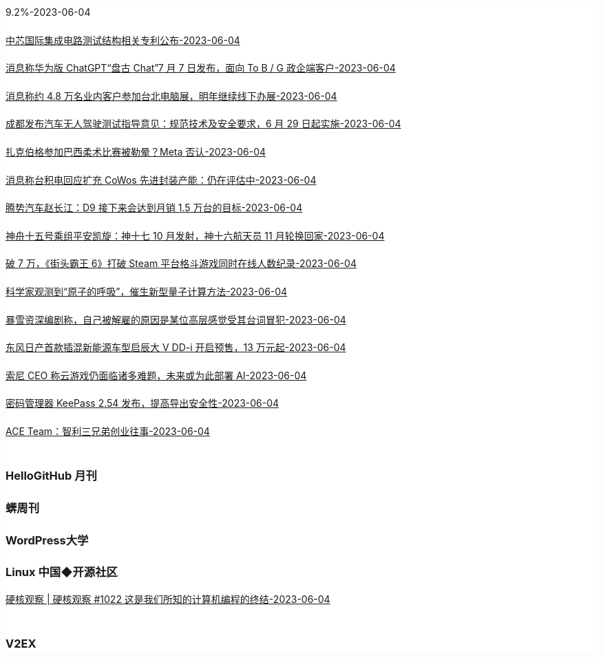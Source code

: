 9.2%-2023-06-04</a><br/><br/><a target=_blank rel=nofollow href="https://www.ithome.com/0/697/520.htm" >中芯国际集成电路测试结构相关专利公布-2023-06-04</a><br/><br/><a target=_blank rel=nofollow href="https://www.ithome.com/0/697/519.htm" >消息称华为版 ChatGPT“盘古 Chat”7 月 7 日发布，面向 To B / G 政企端客户-2023-06-04</a><br/><br/><a target=_blank rel=nofollow href="https://www.ithome.com/0/697/518.htm" >消息称约 4.8 万名业内客户参加台北电脑展，明年继续线下办展-2023-06-04</a><br/><br/><a target=_blank rel=nofollow href="https://www.ithome.com/0/697/517.htm" >成都发布汽车无人驾驶测试指导意见：规范技术及安全要求，6 月 29 日起实施-2023-06-04</a><br/><br/><a target=_blank rel=nofollow href="https://www.ithome.com/0/697/515.htm" >扎克伯格参加巴西柔术比赛被勒晕？Meta 否认-2023-06-04</a><br/><br/><a target=_blank rel=nofollow href="https://www.ithome.com/0/697/514.htm" >消息称台积电回应扩充 CoWos 先进封装产能：仍在评估中-2023-06-04</a><br/><br/><a target=_blank rel=nofollow href="https://www.ithome.com/0/697/513.htm" >腾势汽车赵长江：D9 接下来会达到月销 1.5 万台的目标-2023-06-04</a><br/><br/><a target=_blank rel=nofollow href="https://www.ithome.com/0/697/512.htm" >神舟十五号乘组平安凯旋：神十七 10 月发射，神十六航天员 11 月轮换回家-2023-06-04</a><br/><br/><a target=_blank rel=nofollow href="https://www.ithome.com/0/697/511.htm" >破 7 万，《街头霸王 6》打破 Steam 平台格斗游戏同时在线人数纪录-2023-06-04</a><br/><br/><a target=_blank rel=nofollow href="https://www.ithome.com/0/697/510.htm" >科学家观测到“原子的呼吸”，催生新型量子计算方法-2023-06-04</a><br/><br/><a target=_blank rel=nofollow href="https://www.ithome.com/0/697/509.htm" >暴雪资深编剧称，自己被解雇的原因是某位高层感觉受其台词冒犯-2023-06-04</a><br/><br/><a target=_blank rel=nofollow href="https://www.ithome.com/0/697/508.htm" >东风日产首款插混新能源车型启辰大 V DD-i 开启预售，13 万元起-2023-06-04</a><br/><br/><a target=_blank rel=nofollow href="https://www.ithome.com/0/697/507.htm" >索尼 CEO 称云游戏仍面临诸多难题，未来或为此部署 AI-2023-06-04</a><br/><br/><a target=_blank rel=nofollow href="https://www.ithome.com/0/697/506.htm" >密码管理器 KeePass 2.54 发布，提高导出安全性-2023-06-04</a><br/><br/><a target=_blank rel=nofollow href="https://www.ithome.com/0/697/505.htm" >ACE Team：智利三兄弟创业往事-2023-06-04</a><br/><br/>





###  HelloGitHub 月刊







###  蠎周刊







###  WordPress大学







###  Linux 中国◆开源社区

<a target=_blank rel=nofollow href="https://linux.cn/article-15876-1.html?utm_source=rss&utm_medium=rss" >硬核观察 | 硬核观察 #1022 这是我们所知的计算机编程的终结-2023-06-04</a><br/><br/>





###  V2EX
